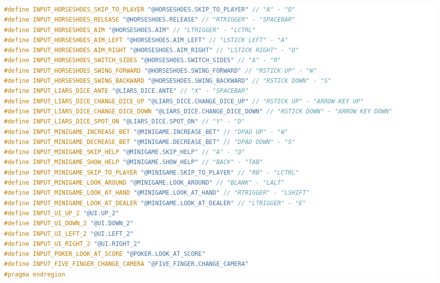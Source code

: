 ```cpp
#define INPUT_HORSESHOES_SKIP_TO_PLAYER "@HORSESHOES.SKIP_TO_PLAYER" // "A" - "Q"
#define INPUT_HORSESHOES_RELEASE "@HORSESHOES.RELEASE" // "RTRIGGER" - "SPACEBAR"
#define INPUT_HORSESHOES_AIM "@HORSESHOES.AIM" // "LTRIGGER" - "LCTRL"
#define INPUT_HORSESHOES_AIM_LEFT "@HORSESHOES.AIM_LEFT" // "LSTICK LEFT" - "A"
#define INPUT_HORSESHOES_AIM_RIGHT "@HORSESHOES.AIM_RIGHT" // "LSTICK RIGHT" - "D"
#define INPUT_HORSESHOES_SWITCH_SIDES "@HORSESHOES.SWITCH_SIDES" // "A" - "R"
#define INPUT_HORSESHOES_SWING_FORWARD "@HORSESHOES.SWING_FORWARD" // "RSTICK UP" - "W"
#define INPUT_HORSESHOES_SWING_BACKWARD "@HORSESHOES.SWING_BACKWARD" // "RSTICK DOWN" - "S"
#define INPUT_LIARS_DICE_ANTE "@LIARS_DICE.ANTE" // "X" - "SPACEBAR"
#define INPUT_LIARS_DICE_CHANGE_DICE_UP "@LIARS_DICE.CHANGE_DICE_UP" // "RSTICK UP" - "ARROW KEY UP"
#define INPUT_LIARS_DICE_CHANGE_DICE_DOWN "@LIARS_DICE.CHANGE_DICE_DOWN" // "RSTICK DOWN" - "ARROW KEY DOWN"
#define INPUT_LIARS_DICE_SPOT_ON "@LIARS_DICE.SPOT_ON" // "Y" - "D"
#define INPUT_MINIGAME_INCREASE_BET "@MINIGAME.INCREASE_BET" // "DPAD UP" - "W"
#define INPUT_MINIGAME_DECREASE_BET "@MINIGAME.DECREASE_BET" // "DPAD DOWN" - "S"
#define INPUT_MINIGAME_SKIP_HELP "@MINIGAME.SKIP_HELP" // "A" - "Q"
#define INPUT_MINIGAME_SHOW_HELP "@MINIGAME.SHOW_HELP" // "BACK" - "TAB"
#define INPUT_MINIGAME_SKIP_TO_PLAYER "@MINIGAME.SKIP_TO_PLAYER" // "RB" - "LCTRL"
#define INPUT_MINIGAME_LOOK_AROUND "@MINIGAME.LOOK_AROUND" // "BLANK" - "LALT"
#define INPUT_MINIGAME_LOOK_AT_HAND "@MINIGAME.LOOK_AT_HAND" // "RTRIGGER" - "LSHIFT"
#define INPUT_MINIGAME_LOOK_AT_DEALER "@MINIGAME.LOOK_AT_DEALER" // "LTRIGGER" - "E"
#define INPUT_UI_UP_2 "@UI.UP_2"
#define INPUT_UI_DOWN_2 "@UI.DOWN_2"
#define INPUT_UI_LEFT_2 "@UI.LEFT_2"
#define INPUT_UI_RIGHT_2 "@UI.RIGHT_2"
#define INPUT_POKER_LOOK_AT_SCORE "@POKER.LOOK_AT_SCORE"
#define INPUT_FIVE_FINGER_CHANGE_CAMERA "@FIVE_FINGER.CHANGE_CAMERA"
#pragma endregion
```